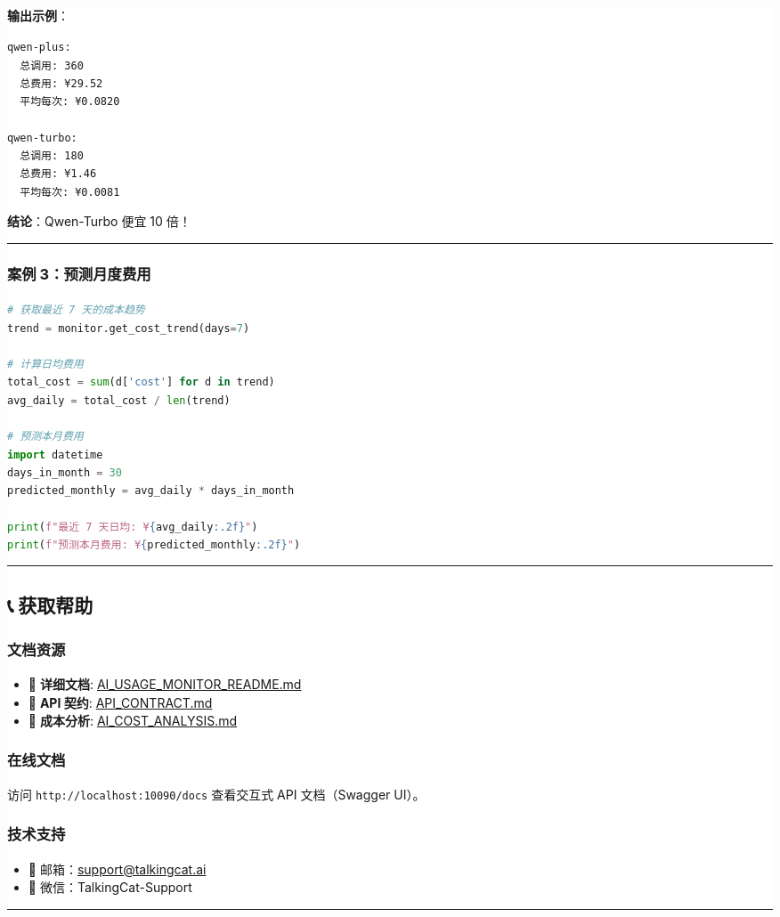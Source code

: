 **输出示例**：
```
qwen-plus:
  总调用: 360
  总费用: ¥29.52
  平均每次: ¥0.0820

qwen-turbo:
  总调用: 180
  总费用: ¥1.46
  平均每次: ¥0.0081
```

**结论**：Qwen-Turbo 便宜 10 倍！

---

### 案例 3：预测月度费用

```python
# 获取最近 7 天的成本趋势
trend = monitor.get_cost_trend(days=7)

# 计算日均费用
total_cost = sum(d['cost'] for d in trend)
avg_daily = total_cost / len(trend)

# 预测本月费用
import datetime
days_in_month = 30
predicted_monthly = avg_daily * days_in_month

print(f"最近 7 天日均: ¥{avg_daily:.2f}")
print(f"预测本月费用: ¥{predicted_monthly:.2f}")
```

---

## 📞 获取帮助

### 文档资源

- 📘 **详细文档**: [AI_USAGE_MONITOR_README.md](./AI_USAGE_MONITOR_README.md)
- 📗 **API 契约**: [API_CONTRACT.md](./API_CONTRACT.md)
- 📕 **成本分析**: [AI_COST_ANALYSIS.md](./AI_COST_ANALYSIS.md)

### 在线文档

访问 `http://localhost:10090/docs` 查看交互式 API 文档（Swagger UI）。

### 技术支持

- 📧 邮箱：support@talkingcat.ai
- 💬 微信：TalkingCat-Support

---